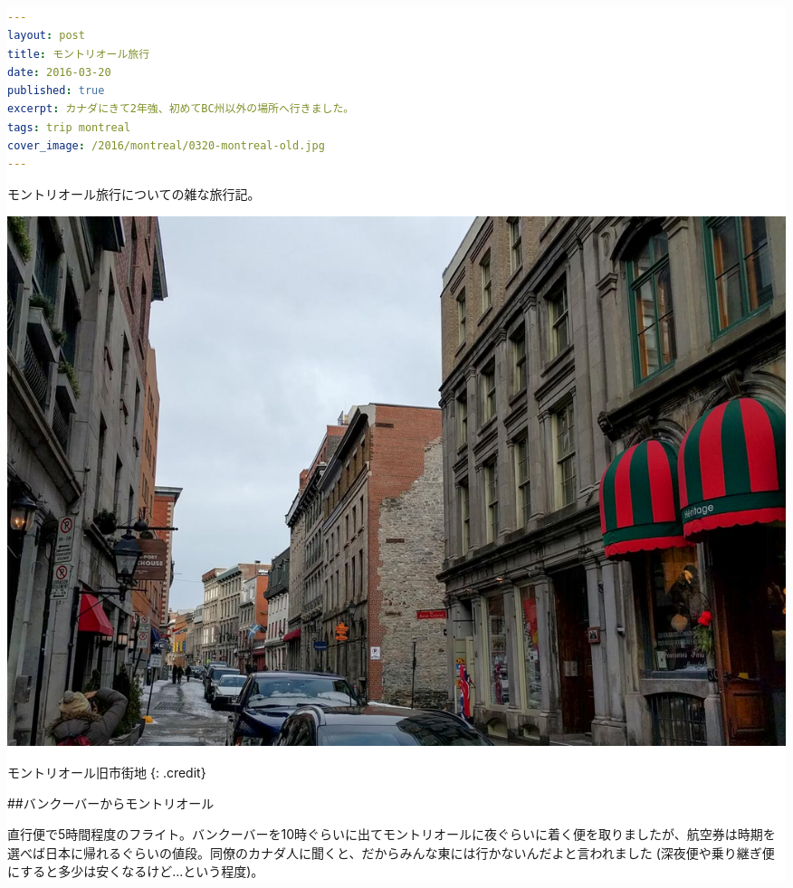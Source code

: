 ```yaml
---
layout: post
title: モントリオール旅行
date: 2016-03-20
published: true
excerpt: カナダにきて2年強、初めてBC州以外の場所へ行きました。
tags: trip montreal
cover_image: /2016/montreal/0320-montreal-old.jpg
---
```

モントリオール旅行についての雑な旅行記。

![Old Montreal](/images/2016/montreal/0320-montreal-old.jpg)

モントリオール旧市街地
{: .credit}


##バンクーバーからモントリオール

直行便で5時間程度のフライト。バンクーバーを10時ぐらいに出てモントリオールに夜ぐらいに着く便を取りましたが、航空券は時期を選べば日本に帰れるぐらいの値段。同僚のカナダ人に聞くと、だからみんな東には行かないんだよと言われました (深夜便や乗り継ぎ便にすると多少は安くなるけど...という程度)。
